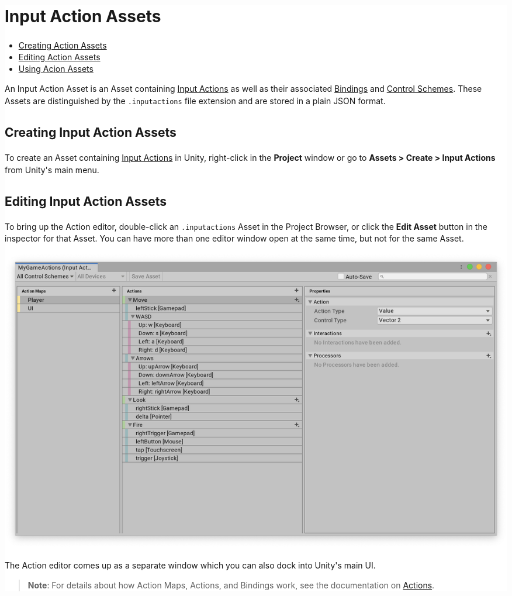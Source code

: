 # Input Action Assets

* [Creating Action Assets](#creating-input-action-assets)
* [Editing Action Assets](#editing-input-action-assets)
* [Using Acion Assets](#using-input-action-assets)

An Input Action Asset is an Asset containing [Input Actions](Actions.md) as well as their associated [Bindings](ActionBindings.md) and [Control Schemes](ActionBindings.md#control-schemes). These Assets are distinguished by the `.inputactions` file extension and are stored in a plain JSON format.

## Creating Input Action Assets

To create an Asset containing [Input Actions](Actions.md) in Unity, right-click in the __Project__ window or go to __Assets > Create > Input Actions__ from Unity's main menu.

## Editing Input Action Assets

To bring up the Action editor, double-click an `.inputactions` Asset in the Project Browser, or click the __Edit Asset__ button in the inspector for that Asset. You can have more than one editor window open at the same time, but not for the same Asset.

![Action Editor Window](Images/MyGameActions.png)

The Action editor comes up as a separate window which you can also dock into Unity's main UI.

>__Note__: For details about how Action Maps, Actions, and Bindings work, see the documentation on [Actions](Actions.md).
